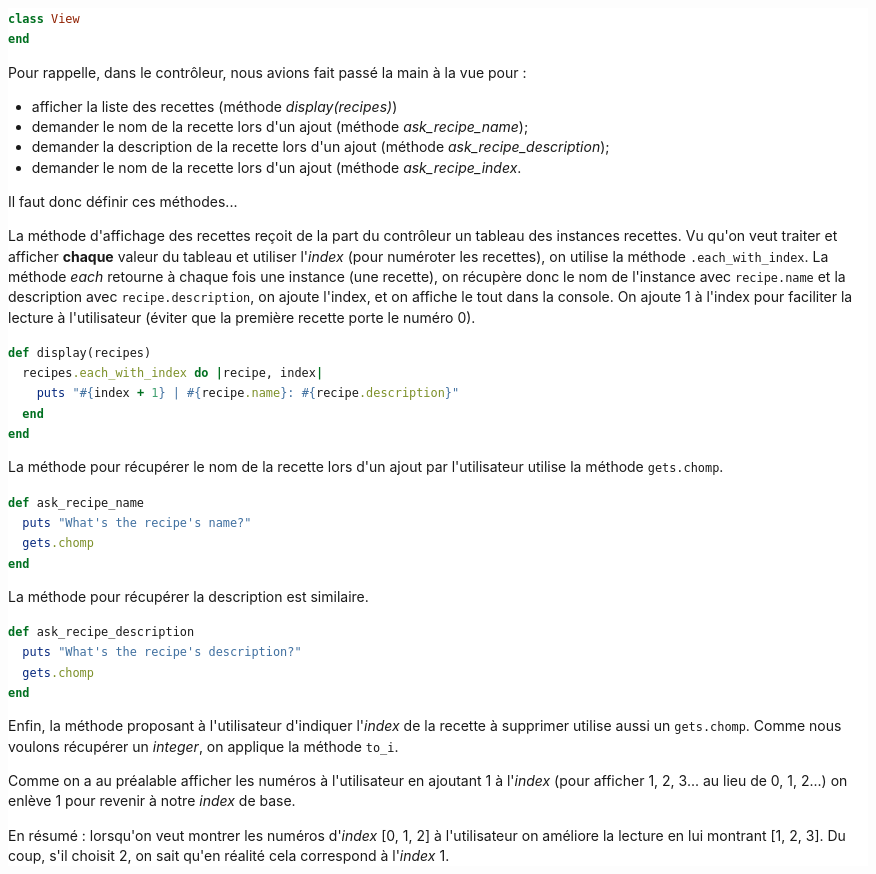 ```ruby
class View
end
```

Pour rappelle, dans le contrôleur, nous avions fait passé la main à la vue pour :
* afficher la liste des recettes (méthode *display(recipes)*)
* demander le nom de la recette lors d'un ajout (méthode *ask_recipe_name*);
* demander la description de la recette lors d'un ajout (méthode *ask_recipe_description*);
* demander le nom de la recette lors d'un ajout (méthode *ask_recipe_index*.

Il faut donc définir ces méthodes...

La méthode d'affichage des recettes reçoit de la part du contrôleur un tableau des instances recettes. Vu qu'on veut traiter et afficher **chaque** valeur du tableau et utiliser l'*index* (pour numéroter les recettes), on utilise la méthode `.each_with_index`. La méthode *each* retourne à chaque fois une instance (une recette), on récupère donc le nom de l'instance avec `recipe.name` et la description avec `recipe.description`, on ajoute l'index, et on affiche le tout dans la console. On ajoute 1 à l'index pour faciliter la lecture à l'utilisateur (éviter que la première recette porte le numéro 0).

```ruby
def display(recipes)
  recipes.each_with_index do |recipe, index|
    puts "#{index + 1} | #{recipe.name}: #{recipe.description}"
  end
end
```

La méthode pour récupérer le nom de la recette lors d'un ajout par l'utilisateur utilise la méthode `gets.chomp`.

```ruby
def ask_recipe_name
  puts "What's the recipe's name?"
  gets.chomp
end
```

La méthode pour récupérer la description est similaire.

```ruby
def ask_recipe_description
  puts "What's the recipe's description?"
  gets.chomp
end
```

Enfin, la méthode proposant à l'utilisateur d'indiquer l'*index* de la recette à supprimer utilise aussi un `gets.chomp`. Comme nous voulons récupérer un *integer*, on applique la méthode `to_i`.

Comme on a au préalable afficher les numéros à l'utilisateur en ajoutant 1 à l'*index* (pour afficher 1, 2, 3... au lieu de 0, 1, 2...) on enlève 1 pour revenir à notre *index* de base.

En résumé : lorsqu'on veut montrer les numéros d'*index* [0, 1, 2] à l'utilisateur on améliore la lecture en lui montrant [1, 2, 3]. Du coup, s'il choisit 2, on sait qu'en réalité cela correspond à l'*index* 1.
